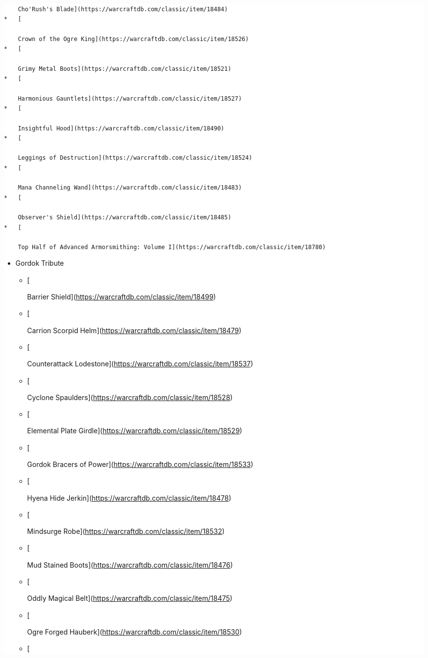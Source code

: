         Cho'Rush's Blade](https://warcraftdb.com/classic/item/18484)
    *   [
        
        Crown of the Ogre King](https://warcraftdb.com/classic/item/18526)
    *   [
        
        Grimy Metal Boots](https://warcraftdb.com/classic/item/18521)
    *   [
        
        Harmonious Gauntlets](https://warcraftdb.com/classic/item/18527)
    *   [
        
        Insightful Hood](https://warcraftdb.com/classic/item/18490)
    *   [
        
        Leggings of Destruction](https://warcraftdb.com/classic/item/18524)
    *   [
        
        Mana Channeling Wand](https://warcraftdb.com/classic/item/18483)
    *   [
        
        Observer's Shield](https://warcraftdb.com/classic/item/18485)
    *   [
        
        Top Half of Advanced Armorsmithing: Volume I](https://warcraftdb.com/classic/item/18780)
*   Gordok Tribute
    *   [
        
        Barrier Shield](https://warcraftdb.com/classic/item/18499)
    *   [
        
        Carrion Scorpid Helm](https://warcraftdb.com/classic/item/18479)
    *   [
        
        Counterattack Lodestone](https://warcraftdb.com/classic/item/18537)
    *   [
        
        Cyclone Spaulders](https://warcraftdb.com/classic/item/18528)
    *   [
        
        Elemental Plate Girdle](https://warcraftdb.com/classic/item/18529)
    *   [
        
        Gordok Bracers of Power](https://warcraftdb.com/classic/item/18533)
    *   [
        
        Hyena Hide Jerkin](https://warcraftdb.com/classic/item/18478)
    *   [
        
        Mindsurge Robe](https://warcraftdb.com/classic/item/18532)
    *   [
        
        Mud Stained Boots](https://warcraftdb.com/classic/item/18476)
    *   [
        
        Oddly Magical Belt](https://warcraftdb.com/classic/item/18475)
    *   [
        
        Ogre Forged Hauberk](https://warcraftdb.com/classic/item/18530)
    *   [
        